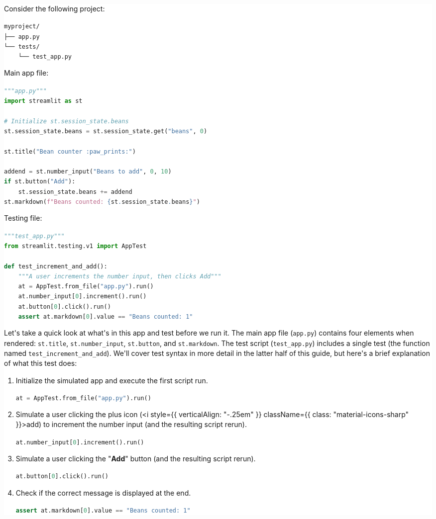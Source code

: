 Consider the following project:

```none
myproject/
├── app.py
└── tests/
    └── test_app.py
```

Main app file:

```python
"""app.py"""
import streamlit as st

# Initialize st.session_state.beans
st.session_state.beans = st.session_state.get("beans", 0)

st.title("Bean counter :paw_prints:")

addend = st.number_input("Beans to add", 0, 10)
if st.button("Add"):
    st.session_state.beans += addend
st.markdown(f"Beans counted: {st.session_state.beans}")
```

Testing file:

```python
"""test_app.py"""
from streamlit.testing.v1 import AppTest

def test_increment_and_add():
    """A user increments the number input, then clicks Add"""
    at = AppTest.from_file("app.py").run()
    at.number_input[0].increment().run()
    at.button[0].click().run()
    assert at.markdown[0].value == "Beans counted: 1"
```

Let's take a quick look at what's in this app and test before we run it. The main app file (`app.py`) contains four elements when rendered: `st.title`, `st.number_input`, `st.button`, and `st.markdown`. The test script (`test_app.py`) includes a single test (the function named `test_increment_and_add`). We'll cover test syntax in more detail in the latter half of this guide, but here's a brief explanation of what this test does:

1. Initialize the simulated app and execute the first script run.
   ```python
   at = AppTest.from_file("app.py").run()
   ```
2. Simulate a user clicking the plus icon (<i style={{ verticalAlign: "-.25em" }} className={{ class: "material-icons-sharp" }}>add</i>) to increment the number input (and the resulting script rerun).
   ```python
   at.number_input[0].increment().run()
   ```
3. Simulate a user clicking the "**Add**" button (and the resulting script rerun).
   ```python
   at.button[0].click().run()
   ```
4. Check if the correct message is displayed at the end.
   ```python
   assert at.markdown[0].value == "Beans counted: 1"
   ```
